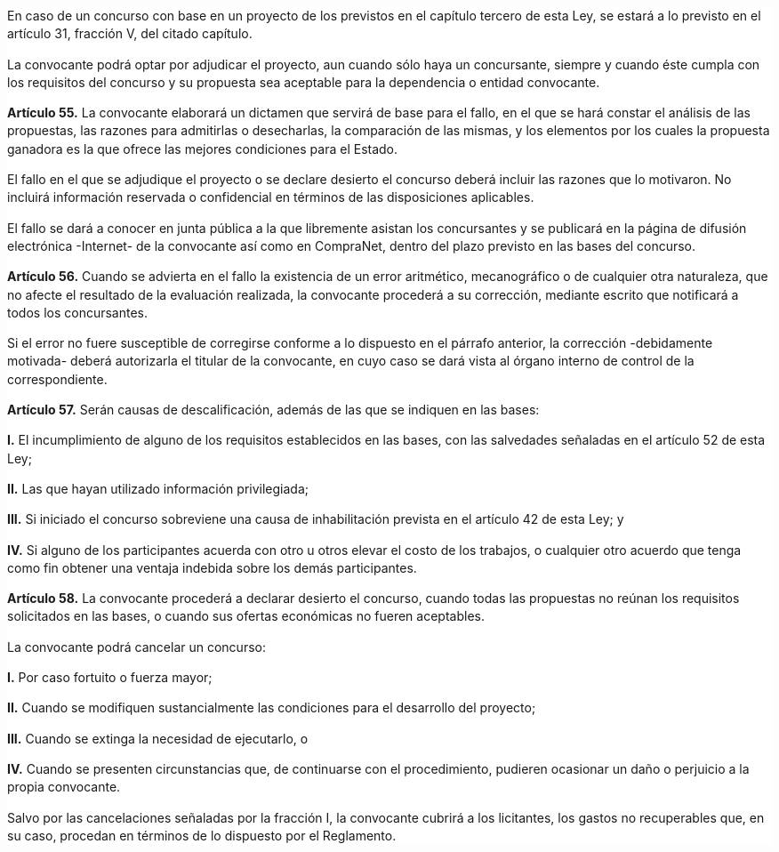 En caso de un concurso con base en un proyecto de los previstos en el capítulo tercero de esta Ley, se estará a lo previsto en el artículo 31, fracción V, del citado capítulo.

La convocante podrá optar por adjudicar el proyecto, aun cuando sólo haya un concursante, siempre y cuando éste cumpla con los requisitos del concurso y su propuesta sea aceptable para la dependencia o entidad convocante.

**Artículo 55.** La convocante elaborará un dictamen que servirá de base para el fallo, en el que se hará constar el análisis de las propuestas, las razones para admitirlas o desecharlas, la comparación de las mismas, y los elementos por los cuales la propuesta ganadora es la que ofrece las mejores condiciones para el Estado.

El fallo en el que se adjudique el proyecto o se declare desierto el concurso deberá incluir las razones que lo motivaron. No incluirá información reservada o confidencial en términos de las disposiciones aplicables.

El fallo se dará a conocer en junta pública a la que libremente asistan los concursantes y se publicará en la página de difusión electrónica -Internet- de la convocante así como en CompraNet, dentro del plazo previsto en las bases del concurso.

**Artículo 56.** Cuando se advierta en el fallo la existencia de un error aritmético, mecanográfico o de cualquier otra naturaleza, que no afecte el resultado de la evaluación realizada, la convocante procederá a su corrección, mediante escrito que notificará a todos los concursantes.

Si el error no fuere susceptible de corregirse conforme a lo dispuesto en el párrafo anterior, la corrección -debidamente motivada- deberá autorizarla el titular de la convocante, en cuyo caso se dará vista al órgano interno de control de la correspondiente.

**Artículo 57.** Serán causas de descalificación, además de las que se indiquen en las bases:

**I.** El incumplimiento de alguno de los requisitos establecidos en las bases, con las salvedades señaladas en el artículo 52 de esta Ley;

**II.** Las que hayan utilizado información privilegiada;

**III.** Si iniciado el concurso sobreviene una causa de inhabilitación prevista en el artículo 42 de esta Ley; y

**IV.** Si alguno de los participantes acuerda con otro u otros elevar el costo de los trabajos, o cualquier otro acuerdo que tenga como fin obtener una ventaja indebida sobre los demás participantes.

**Artículo 58.** La convocante procederá a declarar desierto el concurso, cuando todas las propuestas no reúnan los requisitos solicitados en las bases, o cuando sus ofertas económicas no fueren aceptables.

La convocante podrá cancelar un concurso:

**I.** Por caso fortuito o fuerza mayor;

**II.** Cuando se modifiquen sustancialmente las condiciones para el desarrollo del proyecto;

**III.** Cuando se extinga la necesidad de ejecutarlo, o

**IV.** Cuando se presenten circunstancias que, de continuarse con el procedimiento, pudieren ocasionar un daño o perjuicio a la propia convocante.

Salvo por las cancelaciones señaladas por la fracción I, la convocante cubrirá a los licitantes, los gastos no recuperables que, en su caso, procedan en términos de lo dispuesto por el Reglamento.
